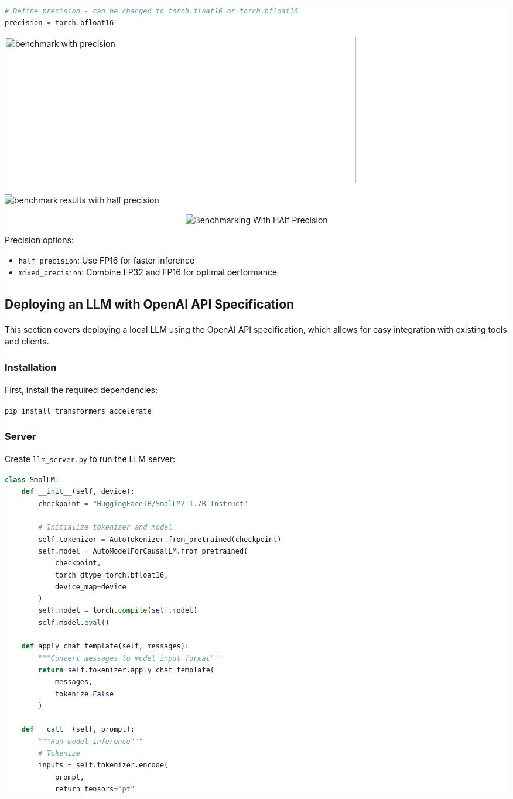 ```python
# Define precision - can be changed to torch.float16 or torch.bfloat16
precision = torch.bfloat16
```

<img src="../../../assets/images/litserve/benchmark4.png"
height="250"
width="600"
title="benchmark with precision">



![benchmark results with half precision](../../../assets/images/litserve/benchmark_results_half_precision.png)



<div align="center">
  <img src="../../../assets/images/litserve/half_precision.gif" alt="Benchmarking With HAlf Precision">
</div>

Precision options:
- `half_precision`: Use FP16 for faster inference
- `mixed_precision`: Combine FP32 and FP16 for optimal performance

## Deploying an LLM with OpenAI API Specification

This section covers deploying a local LLM using the OpenAI API specification, which allows for easy integration with existing tools and clients.

### Installation

First, install the required dependencies:
```bash
pip install transformers accelerate
```

### Server

Create `llm_server.py` to run the LLM server:
```python
class SmolLM:
    def __init__(self, device):
        checkpoint = "HuggingFaceTB/SmolLM2-1.7B-Instruct"
        
        # Initialize tokenizer and model
        self.tokenizer = AutoTokenizer.from_pretrained(checkpoint)
        self.model = AutoModelForCausalLM.from_pretrained(
            checkpoint,
            torch_dtype=torch.bfloat16,
            device_map=device
        )
        self.model = torch.compile(self.model)
        self.model.eval()
        
    def apply_chat_template(self, messages):
        """Convert messages to model input format"""
        return self.tokenizer.apply_chat_template(
            messages,
            tokenize=False
        )
    
    def __call__(self, prompt):
        """Run model inference"""
        # Tokenize
        inputs = self.tokenizer.encode(
            prompt,
            return_tensors="pt"
```